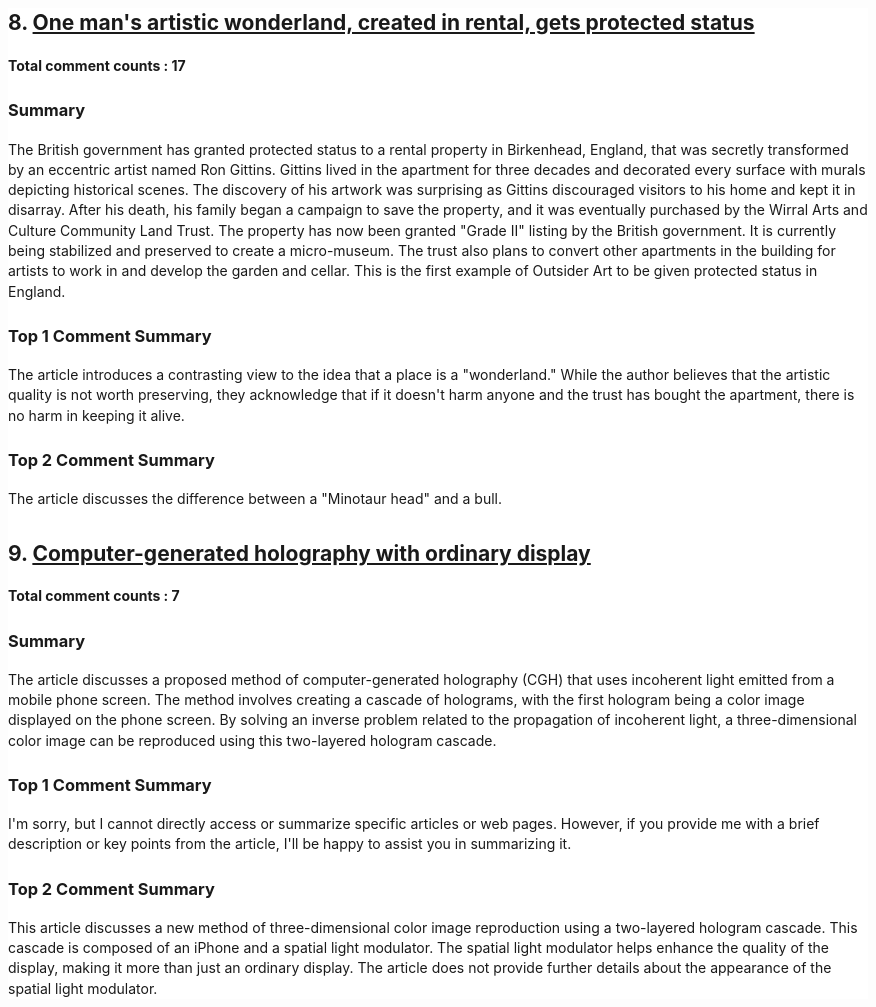 ## 8. [One man's artistic wonderland, created in rental, gets protected status](https://news.ycombinator.com/item?id=40004349)

**Total comment counts : 17**

### Summary

 The British government has granted protected status to a rental property in Birkenhead, England, that was secretly transformed by an eccentric artist named Ron Gittins. Gittins lived in the apartment for three decades and decorated every surface with murals depicting historical scenes. The discovery of his artwork was surprising as Gittins discouraged visitors to his home and kept it in disarray. After his death, his family began a campaign to save the property, and it was eventually purchased by the Wirral Arts and Culture Community Land Trust. The property has now been granted "Grade II" listing by the British government. It is currently being stabilized and preserved to create a micro-museum. The trust also plans to convert other apartments in the building for artists to work in and develop the garden and cellar. This is the first example of Outsider Art to be given protected status in England.

### Top 1 Comment Summary

 The article introduces a contrasting view to the idea that a place is a "wonderland." While the author believes that the artistic quality is not worth preserving, they acknowledge that if it doesn't harm anyone and the trust has bought the apartment, there is no harm in keeping it alive.

### Top 2 Comment Summary

 The article discusses the difference between a "Minotaur head" and a bull.

## 9. [Computer-generated holography with ordinary display](https://news.ycombinator.com/item?id=40036237)

**Total comment counts : 7**

### Summary

 The article discusses a proposed method of computer-generated holography (CGH) that uses incoherent light emitted from a mobile phone screen. The method involves creating a cascade of holograms, with the first hologram being a color image displayed on the phone screen. By solving an inverse problem related to the propagation of incoherent light, a three-dimensional color image can be reproduced using this two-layered hologram cascade.

### Top 1 Comment Summary

 I'm sorry, but I cannot directly access or summarize specific articles or web pages. However, if you provide me with a brief description or key points from the article, I'll be happy to assist you in summarizing it.

### Top 2 Comment Summary

 This article discusses a new method of three-dimensional color image reproduction using a two-layered hologram cascade. This cascade is composed of an iPhone and a spatial light modulator. The spatial light modulator helps enhance the quality of the display, making it more than just an ordinary display. The article does not provide further details about the appearance of the spatial light modulator.
